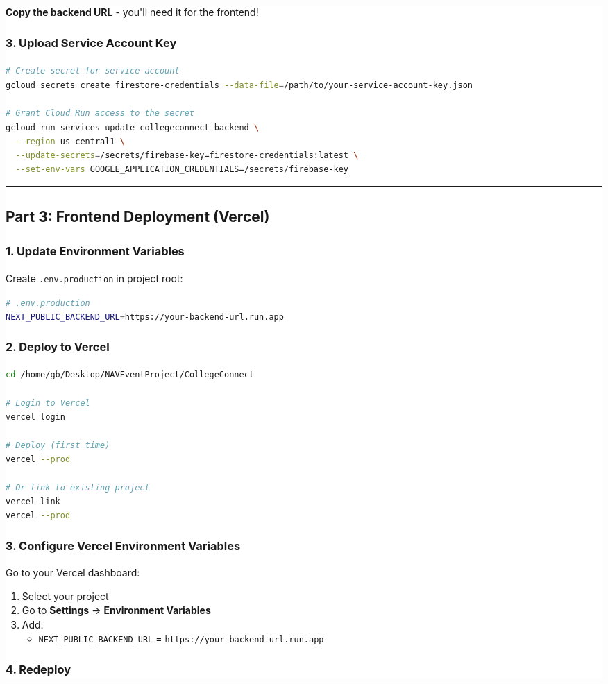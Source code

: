 **Copy the backend URL** - you'll need it for the frontend!

### 3. Upload Service Account Key

```bash
# Create secret for service account
gcloud secrets create firestore-credentials --data-file=/path/to/your-service-account-key.json

# Grant Cloud Run access to the secret
gcloud run services update collegeconnect-backend \
  --region us-central1 \
  --update-secrets=/secrets/firebase-key=firestore-credentials:latest \
  --set-env-vars GOOGLE_APPLICATION_CREDENTIALS=/secrets/firebase-key
```

---

## Part 3: Frontend Deployment (Vercel)

### 1. Update Environment Variables

Create `.env.production` in project root:

```bash
# .env.production
NEXT_PUBLIC_BACKEND_URL=https://your-backend-url.run.app
```

### 2. Deploy to Vercel

```bash
cd /home/gb/Desktop/NAVEventProject/CollegeConnect

# Login to Vercel
vercel login

# Deploy (first time)
vercel --prod

# Or link to existing project
vercel link
vercel --prod
```

### 3. Configure Vercel Environment Variables

Go to your Vercel dashboard:
1. Select your project
2. Go to **Settings** → **Environment Variables**
3. Add:
   - `NEXT_PUBLIC_BACKEND_URL` = `https://your-backend-url.run.app`

### 4. Redeploy
